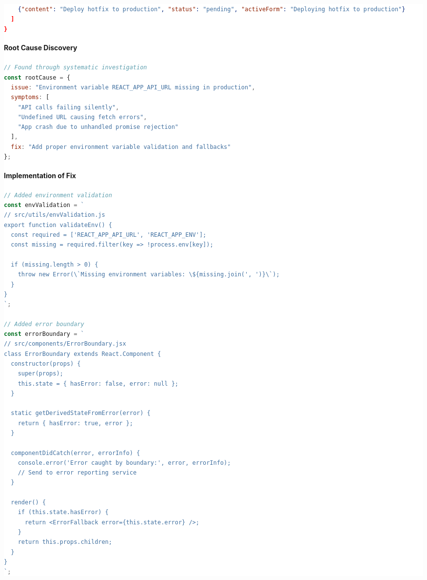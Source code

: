 ```json
    {"content": "Deploy hotfix to production", "status": "pending", "activeForm": "Deploying hotfix to production"}
  ]
}
```

#### Root Cause Discovery
```javascript
// Found through systematic investigation
const rootCause = {
  issue: "Environment variable REACT_APP_API_URL missing in production",
  symptoms: [
    "API calls failing silently",
    "Undefined URL causing fetch errors",
    "App crash due to unhandled promise rejection"
  ],
  fix: "Add proper environment variable validation and fallbacks"
};
```

#### Implementation of Fix
```javascript
// Added environment validation
const envValidation = `
// src/utils/envValidation.js
export function validateEnv() {
  const required = ['REACT_APP_API_URL', 'REACT_APP_ENV'];
  const missing = required.filter(key => !process.env[key]);

  if (missing.length > 0) {
    throw new Error(\`Missing environment variables: \${missing.join(', ')}\`);
  }
}
`;

// Added error boundary
const errorBoundary = `
// src/components/ErrorBoundary.jsx
class ErrorBoundary extends React.Component {
  constructor(props) {
    super(props);
    this.state = { hasError: false, error: null };
  }

  static getDerivedStateFromError(error) {
    return { hasError: true, error };
  }

  componentDidCatch(error, errorInfo) {
    console.error('Error caught by boundary:', error, errorInfo);
    // Send to error reporting service
  }

  render() {
    if (this.state.hasError) {
      return <ErrorFallback error={this.state.error} />;
    }
    return this.props.children;
  }
}
`;
```
